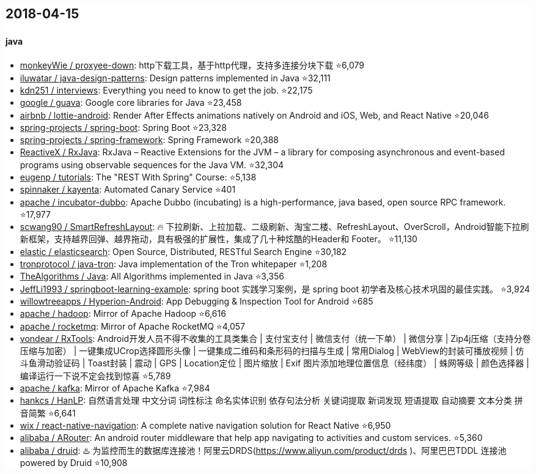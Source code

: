 ## 2018-04-15

#### java
* [monkeyWie / proxyee-down](https://github.com/monkeyWie/proxyee-down): http下载工具，基于http代理，支持多连接分块下载 :star:6,079
* [iluwatar / java-design-patterns](https://github.com/iluwatar/java-design-patterns): Design patterns implemented in Java :star:32,111
* [kdn251 / interviews](https://github.com/kdn251/interviews): Everything you need to know to get the job. :star:22,175
* [google / guava](https://github.com/google/guava): Google core libraries for Java :star:23,458
* [airbnb / lottie-android](https://github.com/airbnb/lottie-android): Render After Effects animations natively on Android and iOS, Web, and React Native :star:20,046
* [spring-projects / spring-boot](https://github.com/spring-projects/spring-boot): Spring Boot :star:23,328
* [spring-projects / spring-framework](https://github.com/spring-projects/spring-framework): Spring Framework :star:20,388
* [ReactiveX / RxJava](https://github.com/ReactiveX/RxJava): RxJava – Reactive Extensions for the JVM – a library for composing asynchronous and event-based programs using observable sequences for the Java VM. :star:32,304
* [eugenp / tutorials](https://github.com/eugenp/tutorials): The "REST With Spring" Course: :star:5,138
* [spinnaker / kayenta](https://github.com/spinnaker/kayenta): Automated Canary Service :star:401
* [apache / incubator-dubbo](https://github.com/apache/incubator-dubbo): Apache Dubbo (incubating) is a high-performance, java based, open source RPC framework. :star:17,977
* [scwang90 / SmartRefreshLayout](https://github.com/scwang90/SmartRefreshLayout): 🔥
下拉刷新、上拉加载、二级刷新、淘宝二楼、RefreshLayout、OverScroll，Android智能下拉刷新框架，支持越界回弹、越界拖动，具有极强的扩展性，集成了几十种炫酷的Header和 Footer。 :star:11,130
* [elastic / elasticsearch](https://github.com/elastic/elasticsearch): Open Source, Distributed, RESTful Search Engine :star:30,182
* [tronprotocol / java-tron](https://github.com/tronprotocol/java-tron): Java implementation of the Tron whitepaper :star:1,208
* [TheAlgorithms / Java](https://github.com/TheAlgorithms/Java): All Algorithms implemented in Java :star:3,356
* [JeffLi1993 / springboot-learning-example](https://github.com/JeffLi1993/springboot-learning-example): spring boot 实践学习案例，是 spring boot 初学者及核心技术巩固的最佳实践。 :star:3,924
* [willowtreeapps / Hyperion-Android](https://github.com/willowtreeapps/Hyperion-Android): App Debugging & Inspection Tool for Android :star:685
* [apache / hadoop](https://github.com/apache/hadoop): Mirror of Apache Hadoop :star:6,616
* [apache / rocketmq](https://github.com/apache/rocketmq): Mirror of Apache RocketMQ :star:4,057
* [vondear / RxTools](https://github.com/vondear/RxTools): Android开发人员不得不收集的工具类集合 | 支付宝支付 | 微信支付（统一下单） | 微信分享 | Zip4j压缩（支持分卷压缩与加密） | 一键集成UCrop选择圆形头像 | 一键集成二维码和条形码的扫描与生成 | 常用Dialog | WebView的封装可播放视频 | 仿斗鱼滑动验证码 | Toast封装 | 震动 | GPS | Location定位 | 图片缩放 | Exif 图片添加地理位置信息（经纬度） | 蛛网等级 | 颜色选择器 | 编译运行一下说不定会找到惊喜 :star:5,789
* [apache / kafka](https://github.com/apache/kafka): Mirror of Apache Kafka :star:7,984
* [hankcs / HanLP](https://github.com/hankcs/HanLP): 自然语言处理 中文分词 词性标注 命名实体识别 依存句法分析 关键词提取 新词发现 短语提取 自动摘要 文本分类 拼音简繁 :star:6,641
* [wix / react-native-navigation](https://github.com/wix/react-native-navigation): A complete native navigation solution for React Native :star:6,950
* [alibaba / ARouter](https://github.com/alibaba/ARouter): An android router middleware that help app navigating to activities and custom services. :star:5,360
* [alibaba / druid](https://github.com/alibaba/druid): ♨️
为监控而生的数据库连接池！阿里云DRDS(https://www.aliyun.com/product/drds )、阿里巴巴TDDL 连接池powered by Druid :star:10,908
